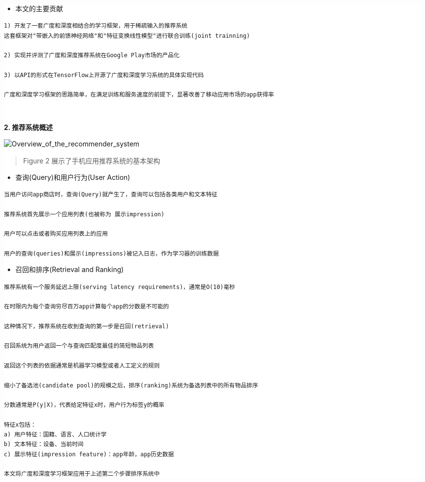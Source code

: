 * 本文的主要贡献  

```shell  
1) 开发了一套广度和深度相结合的学习框架，用于稀疏输入的推荐系统
这套框架对"带嵌入的前馈神经网络"和"特征变换线性模型"进行联合训练(joint trainning)

2) 实现并评测了广度和深度推荐系统在Google Play市场的产品化

3) 以API的形式在TensorFlow上开源了广度和深度学习系统的具体实现代码

广度和深度学习框架的思路简单，在满足训练和服务速度的前提下，显著改善了移动应用市场的app获得率
```  

<br>

**2. 推荐系统概述**  

![Overview_of_the_recommender_system](https://raw.githubusercontent.com/dantezhao/paper-notes/master/0003/bigablecat_Overview_of_the_recommender_system.png)  

>Figure 2 展示了手机应用推荐系统的基本架构

* 查询(Query)和用户行为(User Action)  

```shell  
当用户访问app商店时，查询(Query)就产生了，查询可以包括各类用户和文本特征

推荐系统首先展示一个应用列表(也被称为 展示impression)

用户可以点击或者购买应用列表上的应用

用户的查询(queries)和展示(impressions)被记入日志，作为学习器的训练数据
```  

* 召回和排序(Retrieval and Ranking)  

```shell  
推荐系统有一个服务延迟上限(serving latency requirements)，通常是O(10)毫秒

在时限内为每个查询穷尽百万app计算每个app的分数是不可能的

这种情况下，推荐系统在收到查询的第一步是召回(retrieval)

召回系统为用户返回一个与查询匹配度最佳的简短物品列表

返回这个列表的依据通常是机器学习模型或者人工定义的规则

缩小了备选池(candidate pool)的规模之后，排序(ranking)系统为备选列表中的所有物品排序

分数通常是P(y|X)，代表给定特征x时，用户行为标签y的概率

特征x包括：
a) 用户特征：国籍、语言、人口统计学
b) 文本特征：设备、当前时间
c) 展示特征(impression feature)：app年龄，app历史数据

本文将广度和深度学习框架应用于上述第二个步骤排序系统中

```  
